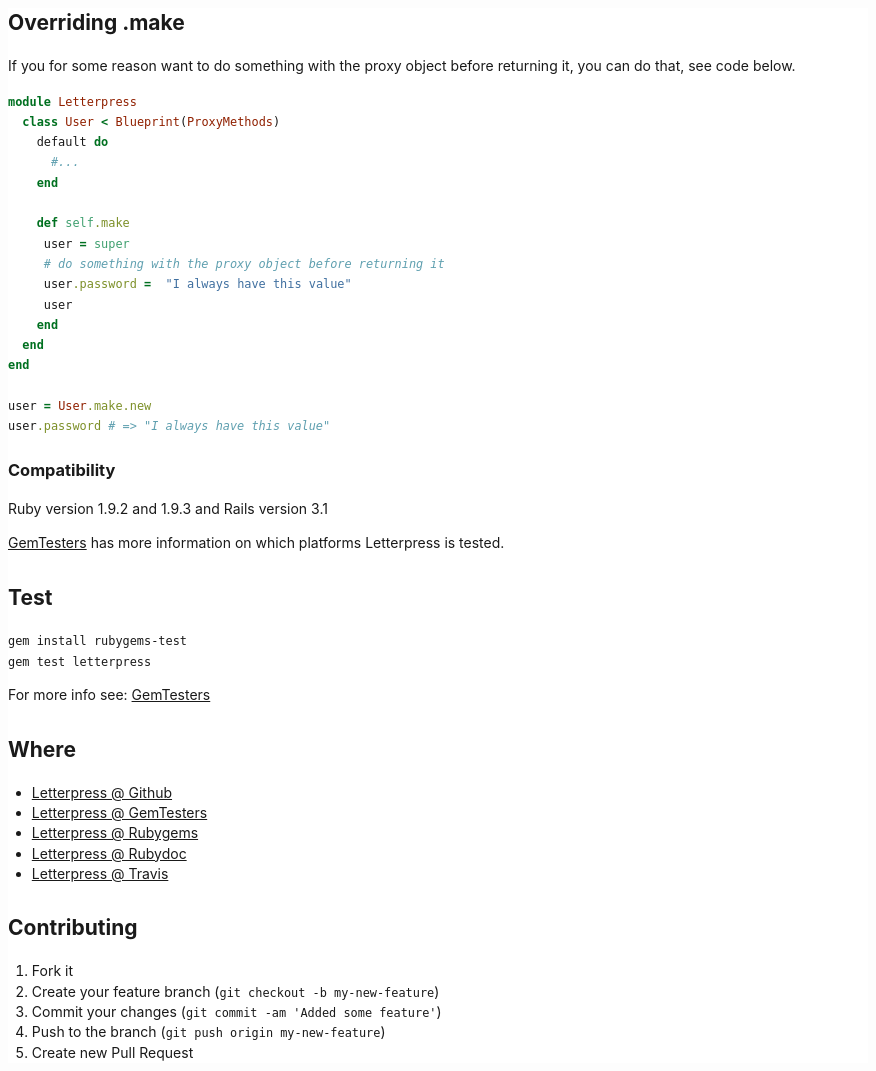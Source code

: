 ## Overriding .make
If you for some reason want to do something with the proxy object before returning it, you can do that, see code below.

```ruby
module Letterpress
  class User < Blueprint(ProxyMethods)
    default do
      #...
    end

    def self.make
     user = super
     # do something with the proxy object before returning it
     user.password =  "I always have this value"
     user
    end
  end
end

user = User.make.new
user.password # => "I always have this value"
```

### Compatibility

Ruby version 1.9.2 and 1.9.3 and Rails version 3.1

[GemTesters](http://test.rubygems.org/gems/letterpress) has more information on which platforms Letterpress is tested.


## Test


    gem install rubygems-test
    gem test letterpress


For more info see: [GemTesters](http://test.rubygems.org/)

## Where

* [Letterpress @ Github](http://github.com/unders/letterpress)
* [Letterpress @ GemTesters](http://test.rubygems.org/gems/letterpress)
* [Letterpress @ Rubygems](http://rubygems.org/gems/letterpress)
* [Letterpress @ Rubydoc](http://rubydoc.info/gems/letterpress)
* [Letterpress @ Travis](http://travis-ci.org/#!/unders/letterpress)

## Contributing

1. Fork it
2. Create your feature branch (`git checkout -b my-new-feature`)
3. Commit your changes (`git commit -am 'Added some feature'`)
4. Push to the branch (`git push origin my-new-feature`)
5. Create new Pull Request
